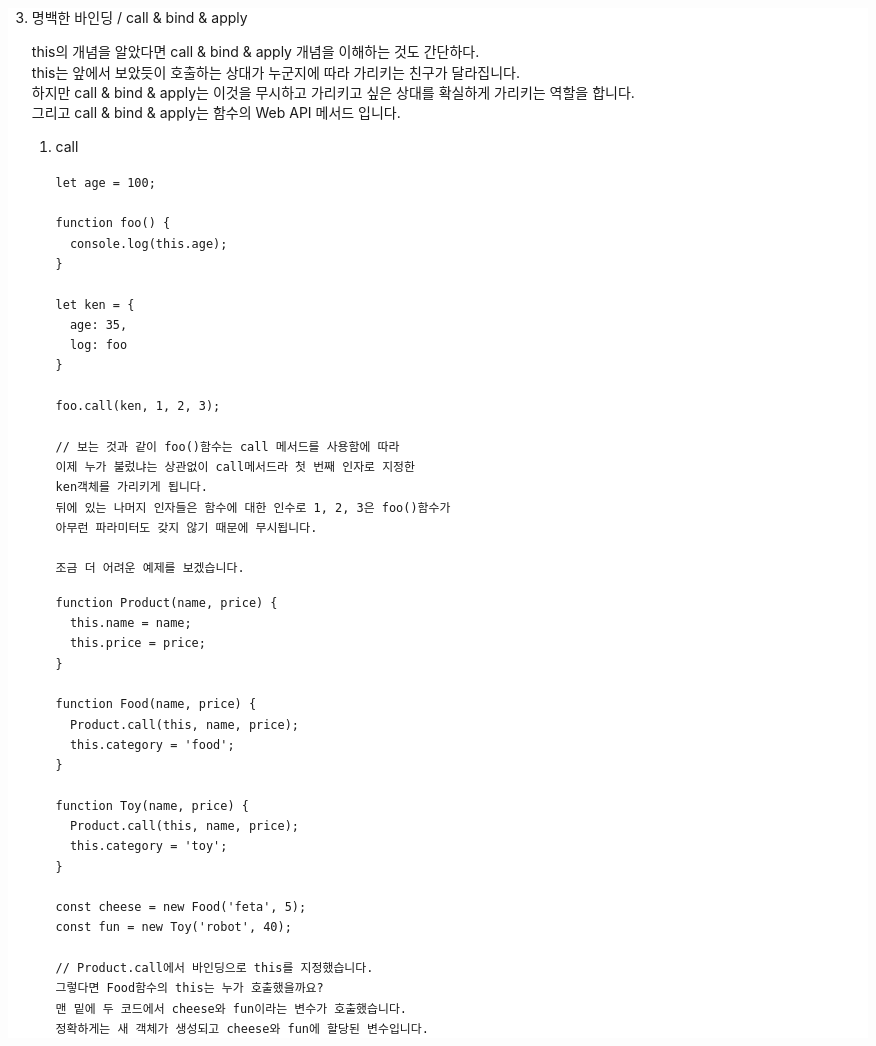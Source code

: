    3. 명백한 바인딩 / call & bind & apply

      this의 개념을 알았다면 call & bind & apply 개념을 이해하는 것도 간단하다.<br>
      this는 앞에서 보았듯이 호출하는 상대가 누군지에 따라 가리키는 친구가 달라집니다.<br>
      하지만 call & bind & apply는 이것을 무시하고 가리키고 싶은 상대를 확실하게 가리키는 역할을 합니다.<br>
      그리고 call & bind & apply는 함수의 Web API 메서드 입니다.<br>

      1. call

         ```
         let age = 100;

         function foo() {
           console.log(this.age);
         }

         let ken = {
           age: 35,
           log: foo
         }

         foo.call(ken, 1, 2, 3);

         // 보는 것과 같이 foo()함수는 call 메서드를 사용함에 따라
         이제 누가 불렀냐는 상관없이 call메서드라 첫 번째 인자로 지정한
         ken객체를 가리키게 됩니다.
         뒤에 있는 나머지 인자들은 함수에 대한 인수로 1, 2, 3은 foo()함수가
         아무런 파라미터도 갖지 않기 때문에 무시됩니다.

         조금 더 어려운 예제를 보겠습니다.
         ```

         ```
         function Product(name, price) {
           this.name = name;
           this.price = price;
         }

         function Food(name, price) {
           Product.call(this, name, price);
           this.category = 'food';
         }

         function Toy(name, price) {
           Product.call(this, name, price);
           this.category = 'toy';
         }

         const cheese = new Food('feta', 5);
         const fun = new Toy('robot', 40);

         // Product.call에서 바인딩으로 this를 지정했습니다.
         그렇다면 Food함수의 this는 누가 호출했을까요?
         맨 밑에 두 코드에서 cheese와 fun이라는 변수가 호출했습니다.
         정확하게는 새 객체가 생성되고 cheese와 fun에 할당된 변수입니다.
         ```
